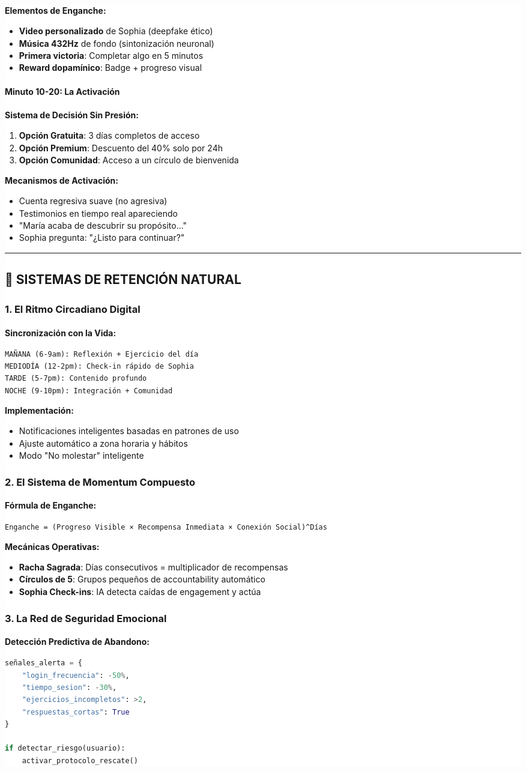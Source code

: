 **Elementos de Enganche:**
- **Video personalizado** de Sophia (deepfake ético)
- **Música 432Hz** de fondo (sintonización neuronal)
- **Primera victoria**: Completar algo en 5 minutos
- **Reward dopamínico**: Badge + progreso visual

#### **Minuto 10-20: La Activación**

**Sistema de Decisión Sin Presión:**
1. **Opción Gratuita**: 3 días completos de acceso
2. **Opción Premium**: Descuento del 40% solo por 24h
3. **Opción Comunidad**: Acceso a un círculo de bienvenida

**Mecanismos de Activación:**
- Cuenta regresiva suave (no agresiva)
- Testimonios en tiempo real apareciendo
- "María acaba de descubrir su propósito..."
- Sophia pregunta: "¿Listo para continuar?"

---

## 🔄 SISTEMAS DE RETENCIÓN NATURAL

### 1. **El Ritmo Circadiano Digital**

**Sincronización con la Vida:**
```
MAÑANA (6-9am): Reflexión + Ejercicio del día
MEDIODÍA (12-2pm): Check-in rápido de Sophia
TARDE (5-7pm): Contenido profundo
NOCHE (9-10pm): Integración + Comunidad
```

**Implementación:**
- Notificaciones inteligentes basadas en patrones de uso
- Ajuste automático a zona horaria y hábitos
- Modo "No molestar" inteligente

### 2. **El Sistema de Momentum Compuesto**

**Fórmula de Enganche:**
```
Enganche = (Progreso Visible × Recompensa Inmediata × Conexión Social)^Días
```

**Mecánicas Operativas:**
- **Racha Sagrada**: Días consecutivos = multiplicador de recompensas
- **Círculos de 5**: Grupos pequeños de accountability automático
- **Sophia Check-ins**: IA detecta caídas de engagement y actúa

### 3. **La Red de Seguridad Emocional**

**Detección Predictiva de Abandono:**
```python
señales_alerta = {
    "login_frecuencia": -50%,
    "tiempo_sesion": -30%,
    "ejercicios_incompletos": >2,
    "respuestas_cortas": True
}

if detectar_riesgo(usuario):
    activar_protocolo_rescate()
```
